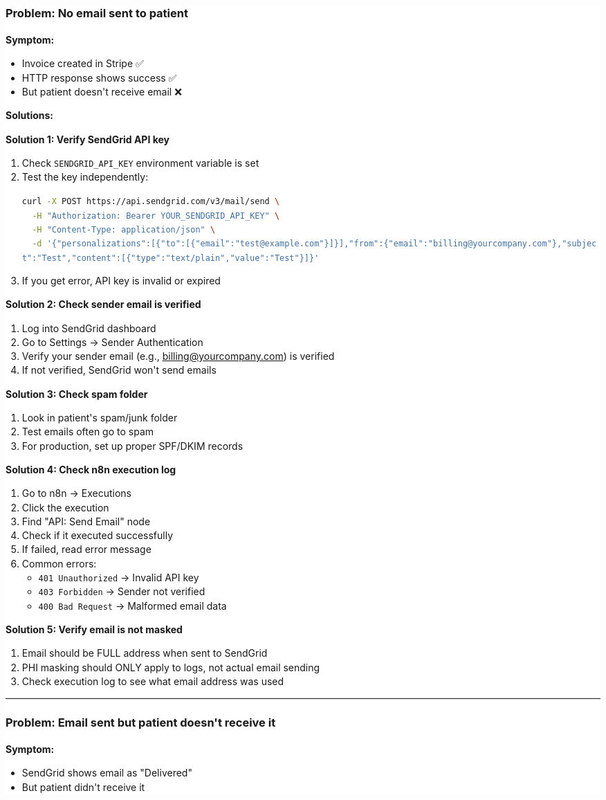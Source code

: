 ### Problem: No email sent to patient

**Symptom:**
- Invoice created in Stripe ✅
- HTTP response shows success ✅
- But patient doesn't receive email ❌

**Solutions:**

**Solution 1: Verify SendGrid API key**
1. Check `SENDGRID_API_KEY` environment variable is set
2. Test the key independently:
   ```bash
   curl -X POST https://api.sendgrid.com/v3/mail/send \
     -H "Authorization: Bearer YOUR_SENDGRID_API_KEY" \
     -H "Content-Type: application/json" \
     -d '{"personalizations":[{"to":[{"email":"test@example.com"}]}],"from":{"email":"billing@yourcompany.com"},"subject":"Test","content":[{"type":"text/plain","value":"Test"}]}'
   ```
3. If you get error, API key is invalid or expired

**Solution 2: Check sender email is verified**
1. Log into SendGrid dashboard
2. Go to Settings → Sender Authentication
3. Verify your sender email (e.g., billing@yourcompany.com) is verified
4. If not verified, SendGrid won't send emails

**Solution 3: Check spam folder**
1. Look in patient's spam/junk folder
2. Test emails often go to spam
3. For production, set up proper SPF/DKIM records

**Solution 4: Check n8n execution log**
1. Go to n8n → Executions
2. Click the execution
3. Find "API: Send Email" node
4. Check if it executed successfully
5. If failed, read error message
6. Common errors:
   - `401 Unauthorized` → Invalid API key
   - `403 Forbidden` → Sender not verified
   - `400 Bad Request` → Malformed email data

**Solution 5: Verify email is not masked**
1. Email should be FULL address when sent to SendGrid
2. PHI masking should ONLY apply to logs, not actual email sending
3. Check execution log to see what email address was used

---

### Problem: Email sent but patient doesn't receive it

**Symptom:**
- SendGrid shows email as "Delivered"
- But patient didn't receive it
